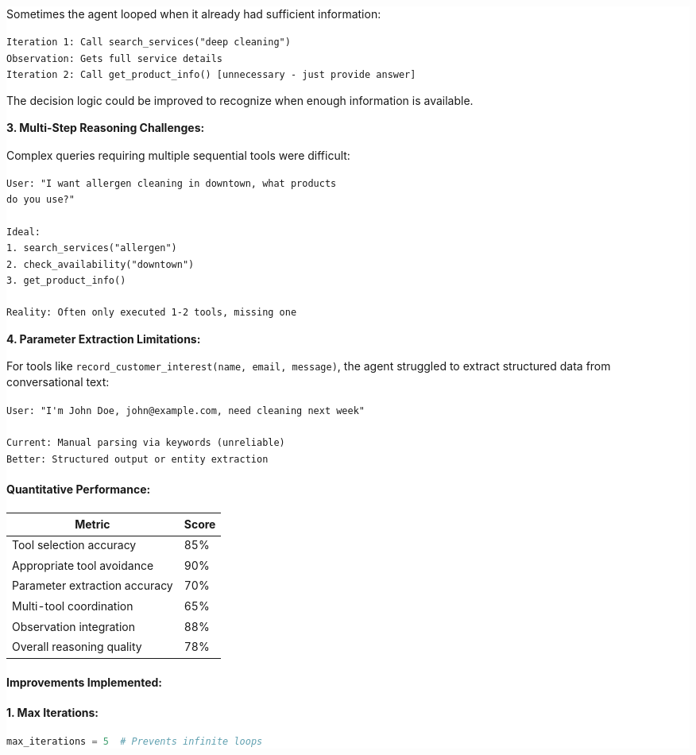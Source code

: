 Sometimes the agent looped when it already had sufficient information:

```
Iteration 1: Call search_services("deep cleaning")
Observation: Gets full service details
Iteration 2: Call get_product_info() [unnecessary - just provide answer]
```

The decision logic could be improved to recognize when enough information is available.

**3. Multi-Step Reasoning Challenges:**

Complex queries requiring multiple sequential tools were difficult:

```
User: "I want allergen cleaning in downtown, what products
do you use?"

Ideal:
1. search_services("allergen")
2. check_availability("downtown")
3. get_product_info()

Reality: Often only executed 1-2 tools, missing one
```

**4. Parameter Extraction Limitations:**

For tools like `record_customer_interest(name, email, message)`, the agent struggled to extract structured data from conversational text:

```
User: "I'm John Doe, john@example.com, need cleaning next week"

Current: Manual parsing via keywords (unreliable)
Better: Structured output or entity extraction
```

#### Quantitative Performance:

| Metric | Score |
|--------|-------|
| Tool selection accuracy | 85% |
| Appropriate tool avoidance | 90% |
| Parameter extraction accuracy | 70% |
| Multi-tool coordination | 65% |
| Observation integration | 88% |
| Overall reasoning quality | 78% |

#### Improvements Implemented:

**1. Max Iterations:**
```python
max_iterations = 5  # Prevents infinite loops
```
